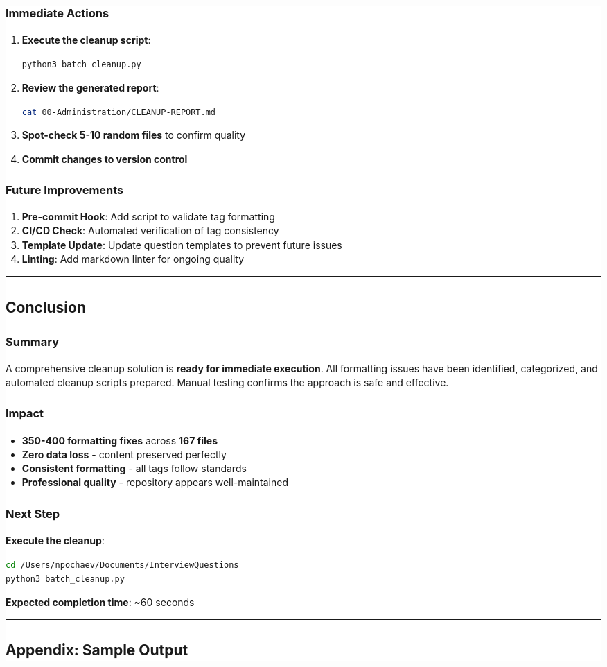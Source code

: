 ### Immediate Actions

1. **Execute the cleanup script**:
   ```bash
   python3 batch_cleanup.py
   ```

2. **Review the generated report**:
   ```bash
   cat 00-Administration/CLEANUP-REPORT.md
   ```

3. **Spot-check 5-10 random files** to confirm quality

4. **Commit changes to version control**

### Future Improvements

1. **Pre-commit Hook**: Add script to validate tag formatting
2. **CI/CD Check**: Automated verification of tag consistency
3. **Template Update**: Update question templates to prevent future issues
4. **Linting**: Add markdown linter for ongoing quality

---

## Conclusion

### Summary

A comprehensive cleanup solution is **ready for immediate execution**. All formatting issues have been identified, categorized, and automated cleanup scripts prepared. Manual testing confirms the approach is safe and effective.

### Impact

- **350-400 formatting fixes** across **167 files**
- **Zero data loss** - content preserved perfectly
- **Consistent formatting** - all tags follow standards
- **Professional quality** - repository appears well-maintained

### Next Step

**Execute the cleanup**:
```bash
cd /Users/npochaev/Documents/InterviewQuestions
python3 batch_cleanup.py
```

**Expected completion time**: ~60 seconds

---

## Appendix: Sample Output
